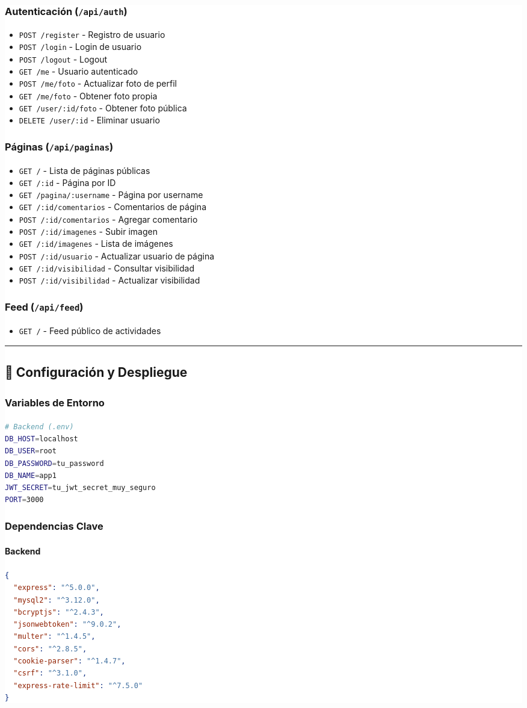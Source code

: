 ### Autenticación (`/api/auth`)
- `POST /register` - Registro de usuario
- `POST /login` - Login de usuario
- `POST /logout` - Logout
- `GET /me` - Usuario autenticado
- `POST /me/foto` - Actualizar foto de perfil
- `GET /me/foto` - Obtener foto propia
- `GET /user/:id/foto` - Obtener foto pública
- `DELETE /user/:id` - Eliminar usuario

### Páginas (`/api/paginas`)
- `GET /` - Lista de páginas públicas
- `GET /:id` - Página por ID
- `GET /pagina/:username` - Página por username
- `GET /:id/comentarios` - Comentarios de página
- `POST /:id/comentarios` - Agregar comentario
- `POST /:id/imagenes` - Subir imagen
- `GET /:id/imagenes` - Lista de imágenes
- `POST /:id/usuario` - Actualizar usuario de página
- `GET /:id/visibilidad` - Consultar visibilidad
- `POST /:id/visibilidad` - Actualizar visibilidad

### Feed (`/api/feed`)
- `GET /` - Feed público de actividades

---

## 🔧 Configuración y Despliegue

### Variables de Entorno
```bash
# Backend (.env)
DB_HOST=localhost
DB_USER=root
DB_PASSWORD=tu_password
DB_NAME=app1
JWT_SECRET=tu_jwt_secret_muy_seguro
PORT=3000
```

### Dependencias Clave

#### Backend
```json
{
  "express": "^5.0.0",
  "mysql2": "^3.12.0",
  "bcryptjs": "^2.4.3",
  "jsonwebtoken": "^9.0.2",
  "multer": "^1.4.5",
  "cors": "^2.8.5",
  "cookie-parser": "^1.4.7",
  "csrf": "^3.1.0",
  "express-rate-limit": "^7.5.0"
}
```
